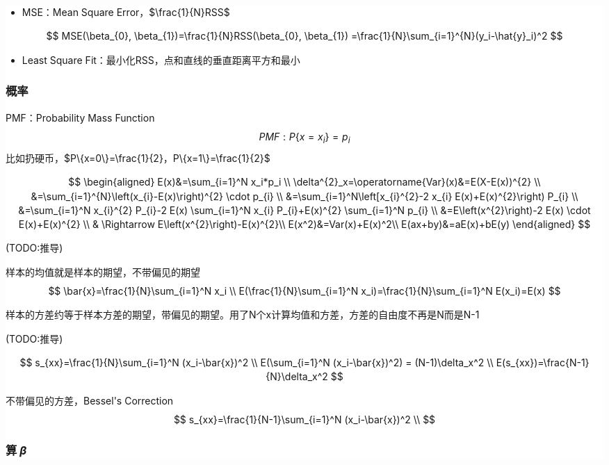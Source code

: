 - MSE：Mean Square Error，$\frac{1}{N}RSS$

$$
MSE(\beta_{0}, \beta_{1})=\frac{1}{N}RSS(\beta_{0}, \beta_{1}) =\frac{1}{N}\sum_{i=1}^{N}(y_i-\hat{y}_i)^2
$$

- Least Square Fit：最小化RSS，点和直线的垂直距离平方和最小

### 概率

PMF：Probability Mass Function
$$
PMF: P\{x=x_i\}=p_i
$$
比如扔硬币，$P\{x=0\}=\frac{1}{2}，P\{x=1\}=\frac{1}{2}$

$$
\begin{aligned}
E(x)&=\sum_{i=1}^N x_i*p_i \\
\delta^{2}_x=\operatorname{Var}(x)&=E(X-E(x))^{2} \\
&=\sum_{i=1}^{N}\left(x_{i}-E(x)\right)^{2} \cdot p_{i} \\
&=\sum_{i=1}^N\left[x_{i}^{2}-2 x_{i} E(x)+E(x)^{2}\right) P_{i} \\ 
&=\sum_{i=1}^N x_{i}^{2} P_{i}-2 E(x) \sum_{i=1}^N x_{i} P_{i}+E(x)^{2} \sum_{i=1}^N p_{i} \\
&=E\left(x^{2}\right)-2 E(x) \cdot E(x)+E(x)^{2} \\
& \Rightarrow E\left(x^{2}\right)-E(x)^{2}\\
E(x^2)&=Var(x)+E(x)^2\\
E(ax+by)&=aE(x)+bE(y)
\end{aligned}
$$

(TODO:推导)

样本的均值就是样本的期望，不带偏见的期望
$$
\bar{x}=\frac{1}{N}\sum_{i=1}^N x_i \\
E(\frac{1}{N}\sum_{i=1}^N x_i)=\frac{1}{N}\sum_{i=1}^N E(x_i)=E(x)
$$

样本的方差约等于样本方差的期望，带偏见的期望。用了N个x计算均值和方差，方差的自由度不再是N而是N-1

(TODO:推导)

$$
s_{xx}=\frac{1}{N}\sum_{i=1}^N (x_i-\bar{x})^2 \\
E(\sum_{i=1}^N (x_i-\bar{x})^2) = (N-1)\delta_x^2 \\
E(s_{xx})=\frac{N-1}{N}\delta_x^2
$$


不带偏见的方差，Bessel's Correction
$$
s_{xx}=\frac{1}{N-1}\sum_{i=1}^N (x_i-\bar{x})^2 \\
$$


### 算 $\beta$
